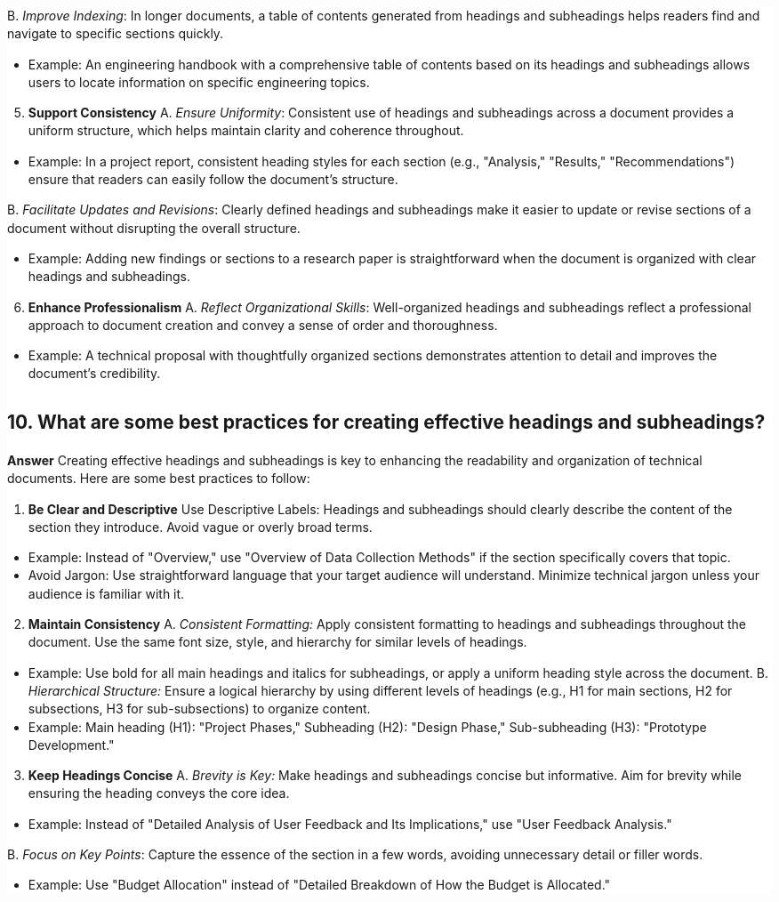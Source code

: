 B. *Improve Indexing*: In longer documents, a table of contents generated from headings and subheadings helps readers find and navigate to specific sections quickly.
- Example: An engineering handbook with a comprehensive table of contents based on its headings and subheadings allows users to locate information on specific engineering topics.

5. **Support Consistency**
A. *Ensure Uniformity*: Consistent use of headings and subheadings across a document provides a uniform structure, which helps maintain clarity and coherence throughout.
- Example: In a project report, consistent heading styles for each section (e.g., "Analysis," "Results," "Recommendations") ensure that readers can easily follow the document’s structure.

B. *Facilitate Updates and Revisions*: Clearly defined headings and subheadings make it easier to update or revise sections of a document without disrupting the overall structure.
- Example: Adding new findings or sections to a research paper is straightforward when the document is organized with clear headings and subheadings.
  
6. **Enhance Professionalism**
A. *Reflect Organizational Skills*: Well-organized headings and subheadings reflect a professional approach to document creation and convey a sense of order and thoroughness.
- Example: A technical proposal with thoughtfully organized sections demonstrates attention to detail and improves the document’s credibility.

## 10. What are some best practices for creating effective headings and subheadings?
**Answer**
Creating effective headings and subheadings is key to enhancing the readability and organization of technical documents. Here are some best practices to follow:
1. **Be Clear and Descriptive**
Use Descriptive Labels: Headings and subheadings should clearly describe the content of the section they introduce. Avoid vague or overly broad terms.
- Example: Instead of "Overview," use "Overview of Data Collection Methods" if the section specifically covers that topic.
- Avoid Jargon: Use straightforward language that your target audience will understand. Minimize technical jargon unless your audience is familiar with it.

2. **Maintain Consistency**
A. *Consistent Formatting:* Apply consistent formatting to headings and subheadings throughout the document. Use the same font size, style, and hierarchy for similar levels of headings.
- Example: Use bold for all main headings and italics for subheadings, or apply a uniform heading style across the document.
B. *Hierarchical Structure:* Ensure a logical hierarchy by using different levels of headings (e.g., H1 for main sections, H2 for subsections, H3 for sub-subsections) to organize content.
- Example: Main heading (H1): "Project Phases," Subheading (H2): "Design Phase," Sub-subheading (H3): "Prototype Development."

3. **Keep Headings Concise**
A. *Brevity is Key:* Make headings and subheadings concise but informative. Aim for brevity while ensuring the heading conveys the core idea.
- Example: Instead of "Detailed Analysis of User Feedback and Its Implications," use "User Feedback Analysis."

B. *Focus on Key Points*: Capture the essence of the section in a few words, avoiding unnecessary detail or filler words.
- Example: Use "Budget Allocation" instead of "Detailed Breakdown of How the Budget is Allocated."
